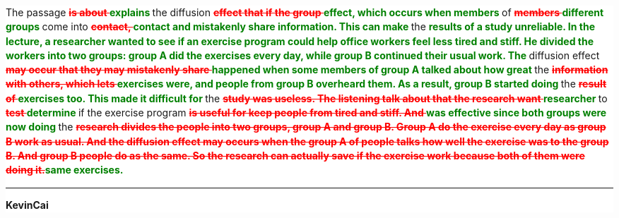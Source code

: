 <p>The passage <span style='color:red;font-weight:700;text-decoration:line-through;'>is about </span><span style='color:green;font-weight:700;'>explains </span>the diffusion <span style='color:red;font-weight:700;text-decoration:line-through;'>effect that if the group </span><span style='color:green;font-weight:700;'>effect, which occurs when members </span>of <span style='color:red;font-weight:700;text-decoration:line-through;'>members </span><span style='color:green;font-weight:700;'>different groups </span>come into <span style='color:red;font-weight:700;text-decoration:line-through;'>contact, </span><span style='color:green;font-weight:700;'>contact and mistakenly share information. This can make </span>the <span style='color:green;font-weight:700;'>results of a study unreliable. In the lecture, a researcher wanted to see if an exercise program could help office workers feel less tired and stiff. He divided the workers into two groups: group A did the exercises every day, while group B continued their usual work. The </span>diffusion effect <span style='color:red;font-weight:700;text-decoration:line-through;'>may occur that they may mistakenly share </span><span style='color:green;font-weight:700;'>happened when some members of group A talked about how great </span>the <span style='color:red;font-weight:700;text-decoration:line-through;'>information with others, which lets </span><span style='color:green;font-weight:700;'>exercises were, and people from group B overheard them. As a result, group B started doing </span>the <span style='color:red;font-weight:700;text-decoration:line-through;'>result of </span><span style='color:green;font-weight:700;'>exercises too. This made it difficult for </span>the <span style='color:red;font-weight:700;text-decoration:line-through;'>study was useless. The listening talk about that the research want </span><span style='color:green;font-weight:700;'>researcher </span>to <span style='color:red;font-weight:700;text-decoration:line-through;'>test </span><span style='color:green;font-weight:700;'>determine </span>if the exercise program <span style='color:red;font-weight:700;text-decoration:line-through;'>is useful for keep people from tired and stiff. And </span><span style='color:green;font-weight:700;'>was effective since both groups were now doing </span>the <span style='color:red;font-weight:700;text-decoration:line-through;'>research divides the people into two groups, group A and group B. Group A do the exercise every day as group B work as usual. And the diffusion effect may occurs when the group A of people talks how well the exercise was to the group B. And group B people do as the same. So the research can actually save if the exercise work because both of them were doing it.</span><span style='color:green;font-weight:700;'>same exercises.</span></p>
<hr>
<p><strong>KevinCai</strong></p>